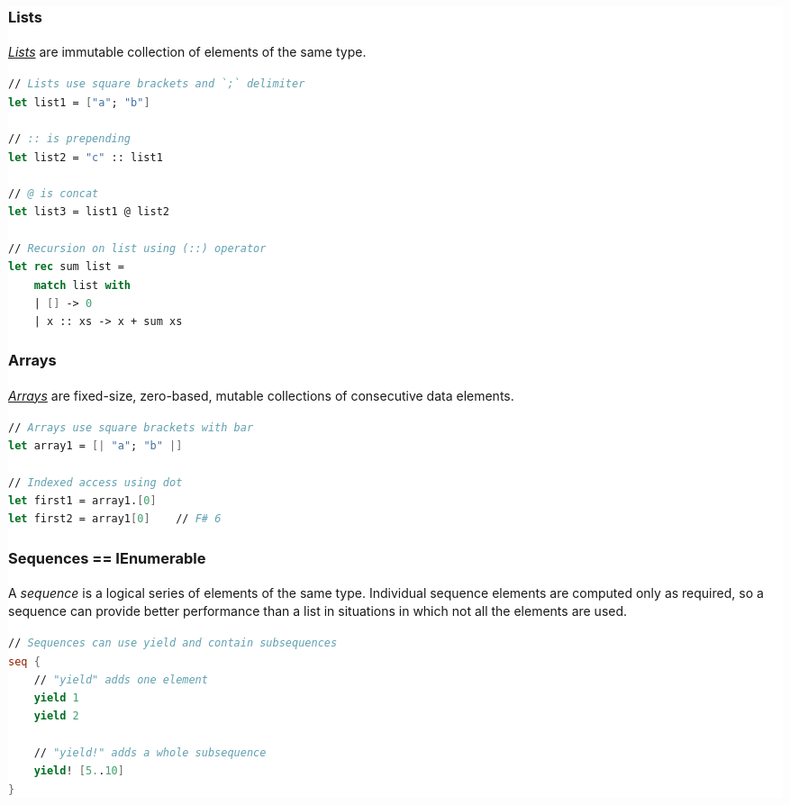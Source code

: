 ### Lists

[*Lists*](https://docs.microsoft.com/dotnet/fsharp/language-reference/lists) are immutable collection of elements of the same type.

```fsharp
// Lists use square brackets and `;` delimiter
let list1 = ["a"; "b"]

// :: is prepending
let list2 = "c" :: list1

// @ is concat    
let list3 = list1 @ list2   

// Recursion on list using (::) operator
let rec sum list = 
    match list with
    | [] -> 0
    | x :: xs -> x + sum xs
```

### Arrays

[*Arrays*](https://docs.microsoft.com/dotnet/fsharp/language-reference/arrays) are fixed-size, zero-based, mutable collections of consecutive data elements.

```fsharp
// Arrays use square brackets with bar
let array1 = [| "a"; "b" |]

// Indexed access using dot
let first1 = array1.[0]   
let first2 = array1[0]    // F# 6
```
      
### Sequences == IEnumerable

A *sequence* is a logical series of elements of the same type. Individual sequence elements are computed only as required, so a sequence can provide better performance than a list in situations in which not all the elements are used.

```fsharp
// Sequences can use yield and contain subsequences
seq {
    // "yield" adds one element
    yield 1
    yield 2

    // "yield!" adds a whole subsequence
    yield! [5..10]
}
```
